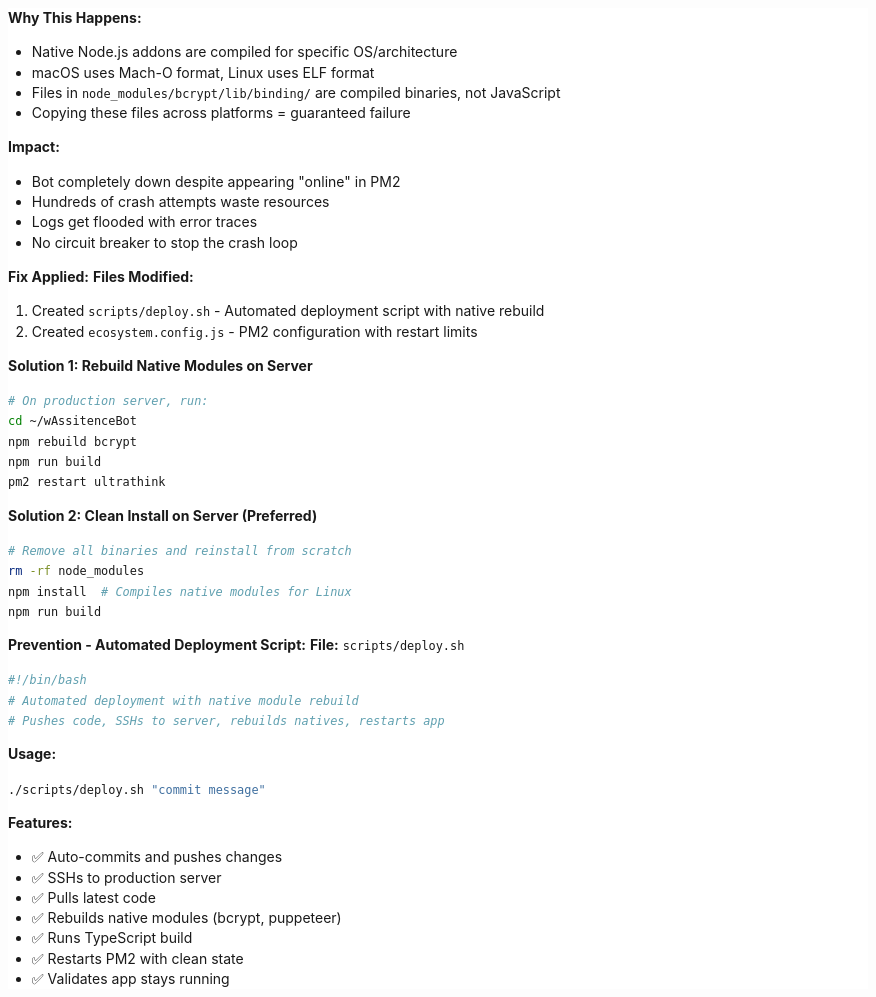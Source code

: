 **Why This Happens:**
- Native Node.js addons are compiled for specific OS/architecture
- macOS uses Mach-O format, Linux uses ELF format
- Files in `node_modules/bcrypt/lib/binding/` are compiled binaries, not JavaScript
- Copying these files across platforms = guaranteed failure

**Impact:**
- Bot completely down despite appearing "online" in PM2
- Hundreds of crash attempts waste resources
- Logs get flooded with error traces
- No circuit breaker to stop the crash loop

**Fix Applied:**
**Files Modified:**
1. Created `scripts/deploy.sh` - Automated deployment script with native rebuild
2. Created `ecosystem.config.js` - PM2 configuration with restart limits

**Solution 1: Rebuild Native Modules on Server**
```bash
# On production server, run:
cd ~/wAssitenceBot
npm rebuild bcrypt
npm run build
pm2 restart ultrathink
```

**Solution 2: Clean Install on Server (Preferred)**
```bash
# Remove all binaries and reinstall from scratch
rm -rf node_modules
npm install  # Compiles native modules for Linux
npm run build
```

**Prevention - Automated Deployment Script:**
**File:** `scripts/deploy.sh`
```bash
#!/bin/bash
# Automated deployment with native module rebuild
# Pushes code, SSHs to server, rebuilds natives, restarts app
```

**Usage:**
```bash
./scripts/deploy.sh "commit message"
```

**Features:**
- ✅ Auto-commits and pushes changes
- ✅ SSHs to production server
- ✅ Pulls latest code
- ✅ Rebuilds native modules (bcrypt, puppeteer)
- ✅ Runs TypeScript build
- ✅ Restarts PM2 with clean state
- ✅ Validates app stays running
